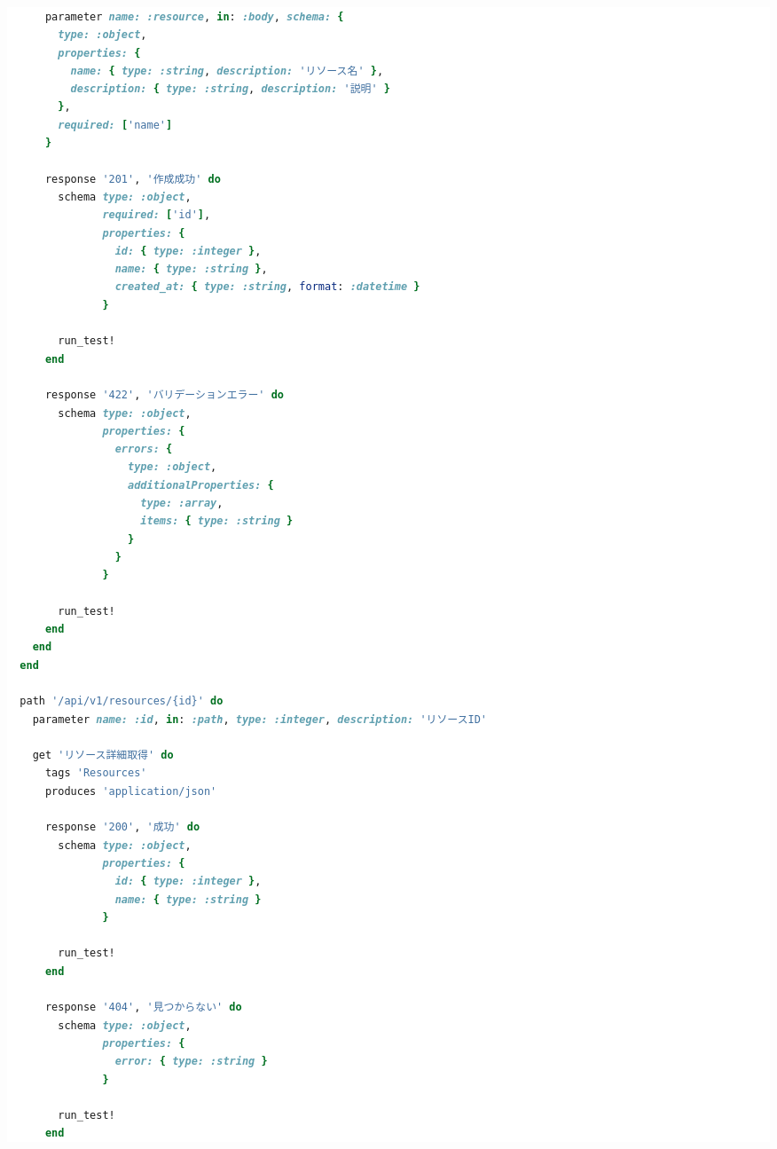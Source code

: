 ```ruby
      parameter name: :resource, in: :body, schema: {
        type: :object,
        properties: {
          name: { type: :string, description: 'リソース名' },
          description: { type: :string, description: '説明' }
        },
        required: ['name']
      }

      response '201', '作成成功' do
        schema type: :object,
               required: ['id'],
               properties: {
                 id: { type: :integer },
                 name: { type: :string },
                 created_at: { type: :string, format: :datetime }
               }

        run_test!
      end

      response '422', 'バリデーションエラー' do
        schema type: :object,
               properties: {
                 errors: {
                   type: :object,
                   additionalProperties: {
                     type: :array,
                     items: { type: :string }
                   }
                 }
               }

        run_test!
      end
    end
  end

  path '/api/v1/resources/{id}' do
    parameter name: :id, in: :path, type: :integer, description: 'リソースID'

    get 'リソース詳細取得' do
      tags 'Resources'
      produces 'application/json'

      response '200', '成功' do
        schema type: :object,
               properties: {
                 id: { type: :integer },
                 name: { type: :string }
               }

        run_test!
      end

      response '404', '見つからない' do
        schema type: :object,
               properties: {
                 error: { type: :string }
               }

        run_test!
      end
```